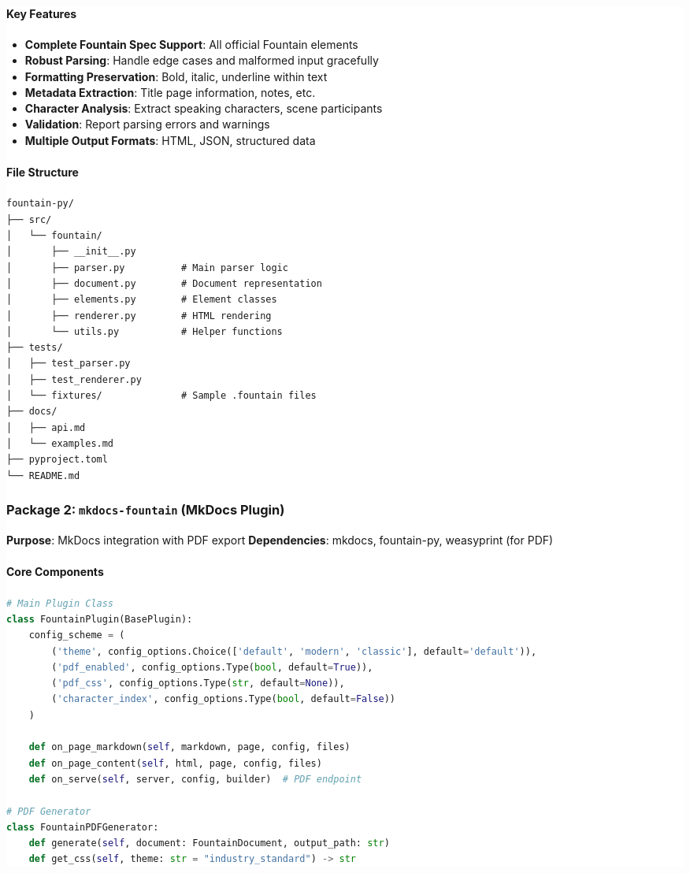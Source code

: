 #### Key Features
- **Complete Fountain Spec Support**: All official Fountain elements
- **Robust Parsing**: Handle edge cases and malformed input gracefully
- **Formatting Preservation**: Bold, italic, underline within text
- **Metadata Extraction**: Title page information, notes, etc.
- **Character Analysis**: Extract speaking characters, scene participants
- **Validation**: Report parsing errors and warnings
- **Multiple Output Formats**: HTML, JSON, structured data

#### File Structure
```
fountain-py/
├── src/
│   └── fountain/
│       ├── __init__.py
│       ├── parser.py          # Main parser logic
│       ├── document.py        # Document representation
│       ├── elements.py        # Element classes
│       ├── renderer.py        # HTML rendering
│       └── utils.py           # Helper functions
├── tests/
│   ├── test_parser.py
│   ├── test_renderer.py
│   └── fixtures/              # Sample .fountain files
├── docs/
│   ├── api.md
│   └── examples.md
├── pyproject.toml
└── README.md
```

### Package 2: `mkdocs-fountain` (MkDocs Plugin)
**Purpose**: MkDocs integration with PDF export
**Dependencies**: mkdocs, fountain-py, weasyprint (for PDF)

#### Core Components

```python
# Main Plugin Class
class FountainPlugin(BasePlugin):
    config_scheme = (
        ('theme', config_options.Choice(['default', 'modern', 'classic'], default='default')),
        ('pdf_enabled', config_options.Type(bool, default=True)),
        ('pdf_css', config_options.Type(str, default=None)),
        ('character_index', config_options.Type(bool, default=False))
    )
    
    def on_page_markdown(self, markdown, page, config, files)
    def on_page_content(self, html, page, config, files)
    def on_serve(self, server, config, builder)  # PDF endpoint

# PDF Generator
class FountainPDFGenerator:
    def generate(self, document: FountainDocument, output_path: str)
    def get_css(self, theme: str = "industry_standard") -> str
```
